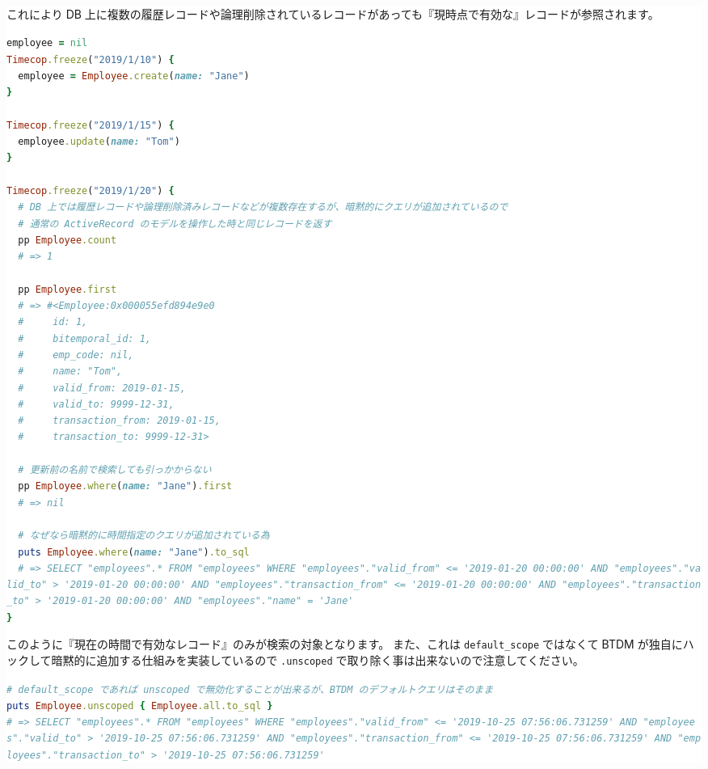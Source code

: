 これにより DB 上に複数の履歴レコードや論理削除されているレコードがあっても『現時点で有効な』レコードが参照されます。

```ruby
employee = nil
Timecop.freeze("2019/1/10") {
  employee = Employee.create(name: "Jane")
}

Timecop.freeze("2019/1/15") {
  employee.update(name: "Tom")
}

Timecop.freeze("2019/1/20") {
  # DB 上では履歴レコードや論理削除済みレコードなどが複数存在するが、暗黙的にクエリが追加されているので
  # 通常の ActiveRecord のモデルを操作した時と同じレコードを返す
  pp Employee.count
  # => 1

  pp Employee.first
  # => #<Employee:0x000055efd894e9e0
  #     id: 1,
  #     bitemporal_id: 1,
  #     emp_code: nil,
  #     name: "Tom",
  #     valid_from: 2019-01-15,
  #     valid_to: 9999-12-31,
  #     transaction_from: 2019-01-15,
  #     transaction_to: 9999-12-31>

  # 更新前の名前で検索しても引っかからない
  pp Employee.where(name: "Jane").first
  # => nil

  # なぜなら暗黙的に時間指定のクエリが追加されている為
  puts Employee.where(name: "Jane").to_sql
  # => SELECT "employees".* FROM "employees" WHERE "employees"."valid_from" <= '2019-01-20 00:00:00' AND "employees"."valid_to" > '2019-01-20 00:00:00' AND "employees"."transaction_from" <= '2019-01-20 00:00:00' AND "employees"."transaction_to" > '2019-01-20 00:00:00' AND "employees"."name" = 'Jane'
}
```

このように『現在の時間で有効なレコード』のみが検索の対象となります。
また、これは `default_scope` ではなくて BTDM が独自にハックして暗黙的に追加する仕組みを実装しているので `.unscoped` で取り除く事は出来ないので注意してください。

```ruby
# default_scope であれば unscoped で無効化することが出来るが、BTDM のデフォルトクエリはそのまま
puts Employee.unscoped { Employee.all.to_sql }
# => SELECT "employees".* FROM "employees" WHERE "employees"."valid_from" <= '2019-10-25 07:56:06.731259' AND "employees"."valid_to" > '2019-10-25 07:56:06.731259' AND "employees"."transaction_from" <= '2019-10-25 07:56:06.731259' AND "employees"."transaction_to" > '2019-10-25 07:56:06.731259'
```

